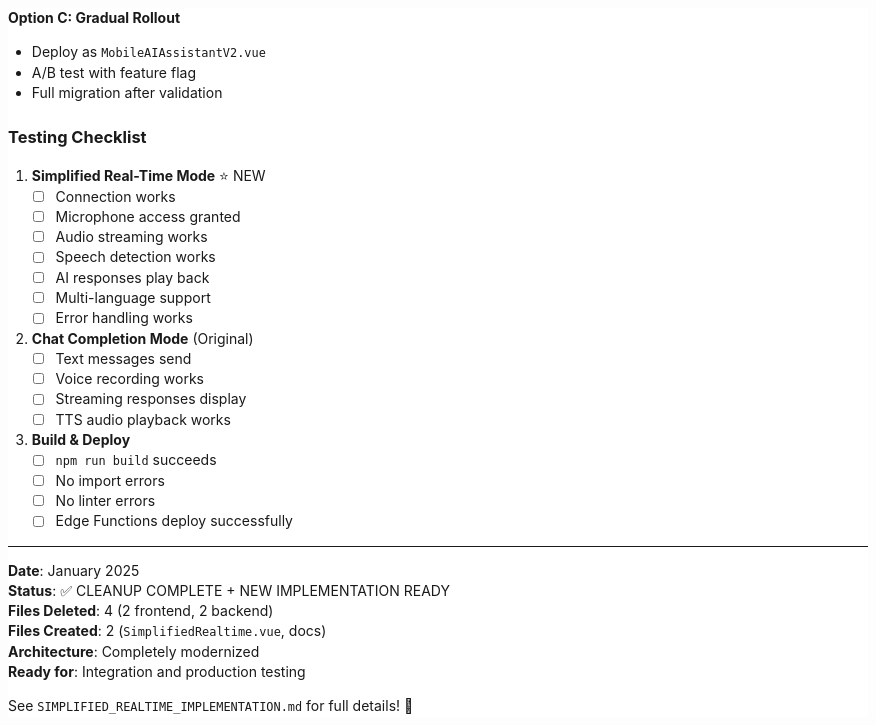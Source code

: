 **Option C: Gradual Rollout**
- Deploy as `MobileAIAssistantV2.vue`
- A/B test with feature flag
- Full migration after validation

### Testing Checklist

1. **Simplified Real-Time Mode** ⭐ NEW
   - [ ] Connection works
   - [ ] Microphone access granted
   - [ ] Audio streaming works
   - [ ] Speech detection works
   - [ ] AI responses play back
   - [ ] Multi-language support
   - [ ] Error handling works

2. **Chat Completion Mode** (Original)
   - [ ] Text messages send
   - [ ] Voice recording works
   - [ ] Streaming responses display
   - [ ] TTS audio playback works

3. **Build & Deploy**
   - [ ] `npm run build` succeeds
   - [ ] No import errors
   - [ ] No linter errors
   - [ ] Edge Functions deploy successfully

---

**Date**: January 2025  
**Status**: ✅ CLEANUP COMPLETE + NEW IMPLEMENTATION READY  
**Files Deleted**: 4 (2 frontend, 2 backend)  
**Files Created**: 2 (`SimplifiedRealtime.vue`, docs)  
**Architecture**: Completely modernized  
**Ready for**: Integration and production testing  

See `SIMPLIFIED_REALTIME_IMPLEMENTATION.md` for full details! 🎉

